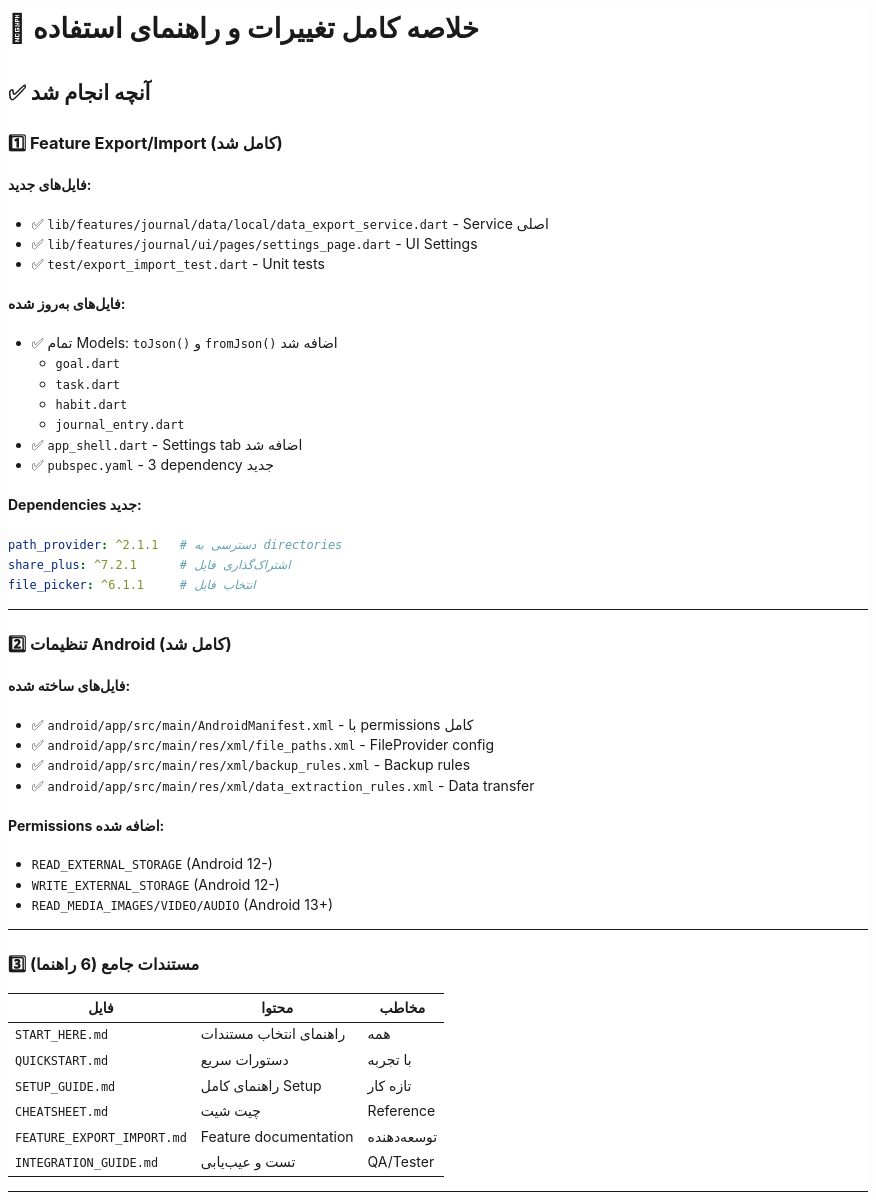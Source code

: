# 🎉 خلاصه کامل تغییرات و راهنمای استفاده

## ✅ آنچه انجام شد

### 1️⃣ **Feature Export/Import (کامل شد)**

#### فایل‌های جدید:
- ✅ `lib/features/journal/data/local/data_export_service.dart` - Service اصلی
- ✅ `lib/features/journal/ui/pages/settings_page.dart` - UI Settings
- ✅ `test/export_import_test.dart` - Unit tests

#### فایل‌های به‌روز شده:
- ✅ تمام Models: `toJson()` و `fromJson()` اضافه شد
  - `goal.dart`
  - `task.dart`
  - `habit.dart`
  - `journal_entry.dart`
- ✅ `app_shell.dart` - Settings tab اضافه شد
- ✅ `pubspec.yaml` - 3 dependency جدید

#### Dependencies جدید:
```yaml
path_provider: ^2.1.1   # دسترسی به directories
share_plus: ^7.2.1      # اشتراک‌گذاری فایل
file_picker: ^6.1.1     # انتخاب فایل
```

---

### 2️⃣ **تنظیمات Android (کامل شد)**

#### فایل‌های ساخته شده:
- ✅ `android/app/src/main/AndroidManifest.xml` - با permissions کامل
- ✅ `android/app/src/main/res/xml/file_paths.xml` - FileProvider config
- ✅ `android/app/src/main/res/xml/backup_rules.xml` - Backup rules
- ✅ `android/app/src/main/res/xml/data_extraction_rules.xml` - Data transfer

#### Permissions اضافه شده:
- `READ_EXTERNAL_STORAGE` (Android 12-)
- `WRITE_EXTERNAL_STORAGE` (Android 12-)
- `READ_MEDIA_IMAGES/VIDEO/AUDIO` (Android 13+)

---

### 3️⃣ **مستندات جامع (6 راهنما)**

| فایل | محتوا | مخاطب |
|------|-------|--------|
| `START_HERE.md` | راهنمای انتخاب مستندات | همه |
| `QUICKSTART.md` | دستورات سریع | با تجربه |
| `SETUP_GUIDE.md` | راهنمای کامل Setup | تازه کار |
| `CHEATSHEET.md` | چیت شیت | Reference |
| `FEATURE_EXPORT_IMPORT.md` | Feature documentation | توسعه‌دهنده |
| `INTEGRATION_GUIDE.md` | تست و عیب‌یابی | QA/Tester |

---